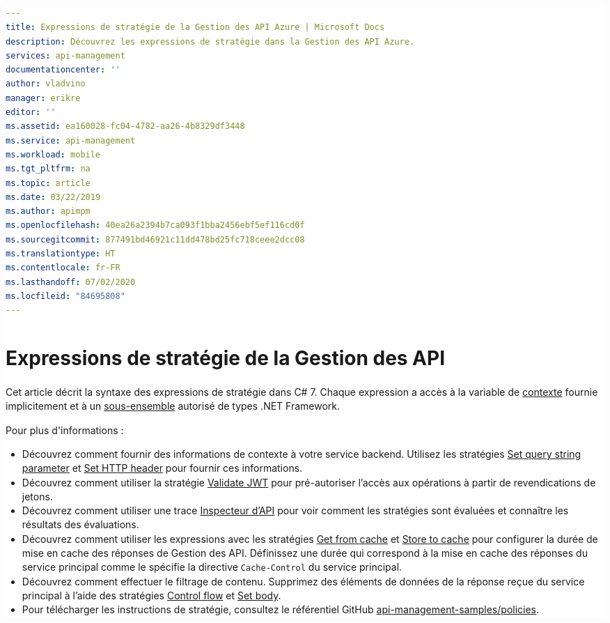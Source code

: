 ```yaml
---
title: Expressions de stratégie de la Gestion des API Azure | Microsoft Docs
description: Découvrez les expressions de stratégie dans la Gestion des API Azure.
services: api-management
documentationcenter: ''
author: vladvino
manager: erikre
editor: ''
ms.assetid: ea160028-fc04-4782-aa26-4b8329df3448
ms.service: api-management
ms.workload: mobile
ms.tgt_pltfrm: na
ms.topic: article
ms.date: 03/22/2019
ms.author: apimpm
ms.openlocfilehash: 40ea26a2394b7ca093f1bba2456ebf5ef116cd0f
ms.sourcegitcommit: 877491bd46921c11dd478bd25fc718ceee2dcc08
ms.translationtype: HT
ms.contentlocale: fr-FR
ms.lasthandoff: 07/02/2020
ms.locfileid: "84695808"
---
```

# <a name="api-management-policy-expressions"></a>Expressions de stratégie de la Gestion des API
Cet article décrit la syntaxe des expressions de stratégie dans C# 7. Chaque expression a accès à la variable de [contexte](api-management-policy-expressions.md#ContextVariables) fournie implicitement et à un [sous-ensemble](api-management-policy-expressions.md#CLRTypes) autorisé de types .NET Framework.

Pour plus d'informations :

- Découvrez comment fournir des informations de contexte à votre service backend. Utilisez les stratégies [Set query string parameter](api-management-transformation-policies.md#SetQueryStringParameter) et [Set HTTP header](api-management-transformation-policies.md#SetHTTPheader) pour fournir ces informations.
- Découvrez comment utiliser la stratégie [Validate JWT](api-management-access-restriction-policies.md#ValidateJWT) pour pré-autoriser l’accès aux opérations à partir de revendications de jetons.
- Découvrez comment utiliser une trace [Inspecteur d’API](https://azure.microsoft.com/documentation/articles/api-management-howto-api-inspector/) pour voir comment les stratégies sont évaluées et connaître les résultats des évaluations.
- Découvrez comment utiliser les expressions avec les stratégies [Get from cache](api-management-caching-policies.md#GetFromCache) et [Store to cache](api-management-caching-policies.md#StoreToCache) pour configurer la durée de mise en cache des réponses de Gestion des API. Définissez une durée qui correspond à la mise en cache des réponses du service principal comme le spécifie la directive `Cache-Control` du service principal.
- Découvrez comment effectuer le filtrage de contenu. Supprimez des éléments de données de la réponse reçue du service principal à l’aide des stratégies [Control flow](api-management-advanced-policies.md#choose) et [Set body](api-management-transformation-policies.md#SetBody).
- Pour télécharger les instructions de stratégie, consultez le référentiel GitHub [api-management-samples/policies](https://github.com/Azure/api-management-samples/tree/master/policies).
